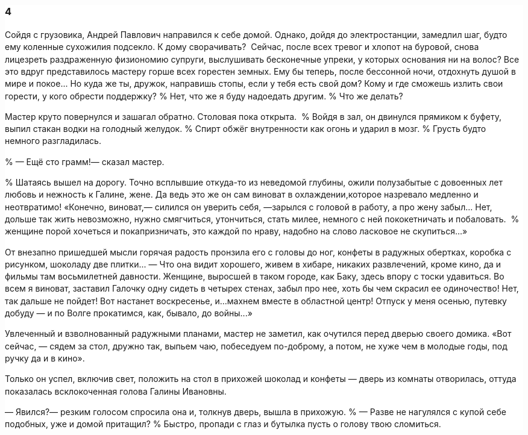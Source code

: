 ### 4

Сойдя с грузовика, Андрей Павлович направился к себе домой.
Однако, дойдя до электростанции, замедлил шаг, будто ему коленные сухожилия подсекло.
К дому сворачивать?
 Сейчас, после всех тревог и хлопот на буровой, снова лицезреть раздраженную физиономию супруги, выслушивать бесконечные упреки, у которых основания ни на волос?
Все это вдруг представилось мастеру горше всех горестен земных.
Ему бы теперь, после бессонной ночи, отдохнуть душой в мире и покое...
Но куда же ты, дружок, направишь стопы, если у тебя есть свой дом?
Кому и где сможешь излить свои горести, у кого обрести поддержку?
% Нет, что же я буду надоедать другим.
% Что же делать?

Мастер круто повернулся и зашагал обратно.
Столовая пока открыта. 
% Войдя в зал, он двинулся прямиком к буфету, выпил стакан водки на голодный желудок.
% Спирт обжёг внутренности как огонь и ударил в мозг.
% Грусть будто немного разгладилась.

% — Ещё сто грамм!— сказал мастер.

% Шатаясь вышел на дорогу.
Точно всплывшие откуда-то из неведомой глубины, ожили полузабытые с довоенных лет любовь и нежность к Галине, жене.
Да ведь это же он сам виноват в охлаждении,которое назревало медленно и неотвратимо!
«Конечно, виноват,— силился он уверить себя, —зарылся с головой в работу, а про жену забыл...
Нет, дольше так жить невозможно, нужно смягчиться, утончиться, стать милее, немного с ней пококетничать и побаловать. 
% женщине порой хочеться и покапризничать, это каждой по нраву, надобно на слово ласковое не скупиться...»

От внезапно пришедшей мысли горячая радость пронзила его с головы до ног, конфеты в радужных обертках, коробка с рисунком, шоколаду две плитки...
— Что она видит хорошего, живем в хибаре, никаких развлечений, кроме кино, да и фильмы там восьмилетней давности.
Женщине, выросшей в таком городе, как Баку, здесь впору с тоски удавиться.
Во всем я виноват, заставил Галочку одну сидеть в четырех стенах, забыл про нее, хоть бы чем скрасил ее одиночество!
Нет, так дальше не пойдет!
Вот настанет воскресенье, и...махнем вместе в областной центр!
Отпуск у меня осенью, путевку добуду — и по Волге прокатимся, как, бывало, до войны...»

Увлеченный и взволнованный радужными планами, мастер не заметил, как очутился перед дверью своего домика.
«Вот сейчас, — сядем за стол, дружно так, выпьем чаю, побеседуем по-доброму, а потом, не хуже чем в молодые годы, под ручку да и в кино».

Только он успел, включив свет, положить на стол в прихожей шоколад и конфеты
— дверь из комнаты отворилась, оттуда показалась всклокоченная голова Галины Ивановны.

— Явился?— резким голосом спросила она и, толкнув дверь, вышла в прихожую.
% — Разве не нагулялся с купой себе подобных, уже и домой притащил?
% Быстро, пропади с глаз и бутылка пусть о голову твою сломиться.
